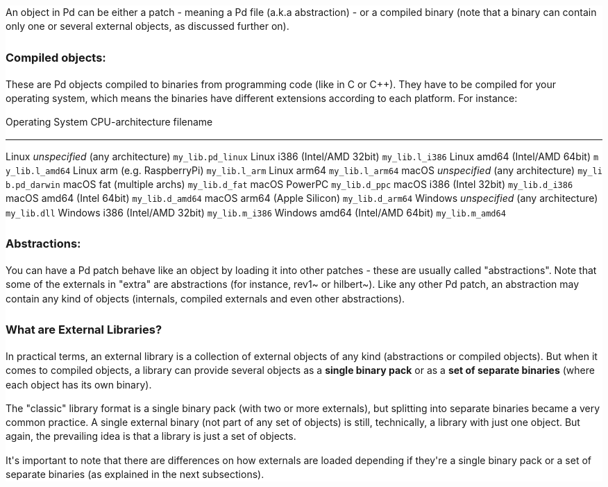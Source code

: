 An object in Pd can be either a patch - meaning a Pd file (a.k.a
abstraction) - or a compiled binary (note that a binary can contain only
one or several external objects, as discussed further on).

### Compiled objects:

These are Pd objects compiled to binaries from programming code (like in
C or C++). They have to be compiled for your operating system, which
means the binaries have different extensions according to each platform.
For instance:

  Operating System   CPU-architecture                   filename
  ------------------ ---------------------------------- --------------------
  Linux              *unspecified* (any architecture)   `my_lib.pd_linux`
  Linux              i386 (Intel/AMD 32bit)             `my_lib.l_i386`
  Linux              amd64 (Intel/AMD 64bit)            `my_lib.l_amd64`
  Linux              arm (e.g. RaspberryPi)             `my_lib.l_arm`
  Linux              arm64                              `my_lib.l_arm64`
  macOS              *unspecified* (any architecture)   `my_lib.pd_darwin`
  macOS              fat (multiple archs)               `my_lib.d_fat`
  macOS              PowerPC                            `my_lib.d_ppc`
  macOS              i386 (Intel 32bit)                 `my_lib.d_i386`
  macOS              amd64 (Intel 64bit)                `my_lib.d_amd64`
  macOS              arm64 (Apple Silicon)              `my_lib.d_arm64`
  Windows            *unspecified* (any architecture)   `my_lib.dll`
  Windows            i386 (Intel/AMD 32bit)             `my_lib.m_i386`
  Windows            amd64 (Intel/AMD 64bit)            `my_lib.m_amd64`

### Abstractions:

You can have a Pd patch behave like an object by loading it into other
patches - these are usually called "abstractions". Note that some of the
externals in "extra" are abstractions (for instance, rev1~ or
hilbert~). Like any other Pd patch, an abstraction may contain any kind
of objects (internals, compiled externals and even other abstractions).

### What are External Libraries?

In practical terms, an external library is a collection of external
objects of any kind (abstractions or compiled objects). But when it
comes to compiled objects, a library can provide several objects as a
**single binary pack** or as a **set of separate binaries** (where each
object has its own binary).

The "classic" library format is a single binary pack (with two or more
externals), but splitting into separate binaries became a very common
practice. A single external binary (not part of any set of objects) is
still, technically, a library with just one object. But again, the
prevailing idea is that a library is just a set of objects.

It's important to note that there are differences on how externals are
loaded depending if they're a single binary pack or a set of separate
binaries (as explained in the next subsections).
